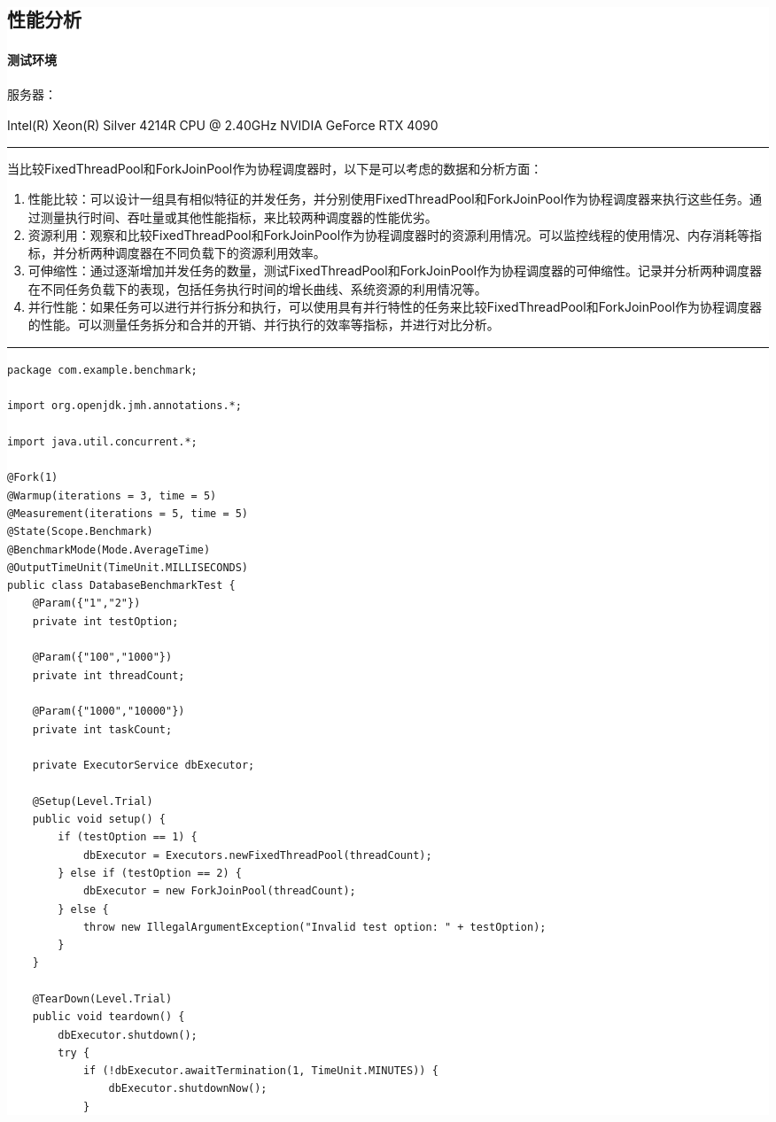 ## 性能分析

#### **测试环境**

服务器：

Intel(R) Xeon(R) Silver 4214R CPU @ 2.40GHz NVIDIA GeForce RTX 4090

------

当比较FixedThreadPool和ForkJoinPool作为协程调度器时，以下是可以考虑的数据和分析方面：

1. 性能比较：可以设计一组具有相似特征的并发任务，并分别使用FixedThreadPool和ForkJoinPool作为协程调度器来执行这些任务。通过测量执行时间、吞吐量或其他性能指标，来比较两种调度器的性能优劣。
2. 资源利用：观察和比较FixedThreadPool和ForkJoinPool作为协程调度器时的资源利用情况。可以监控线程的使用情况、内存消耗等指标，并分析两种调度器在不同负载下的资源利用效率。
3. 可伸缩性：通过逐渐增加并发任务的数量，测试FixedThreadPool和ForkJoinPool作为协程调度器的可伸缩性。记录并分析两种调度器在不同任务负载下的表现，包括任务执行时间的增长曲线、系统资源的利用情况等。
4. 并行性能：如果任务可以进行并行拆分和执行，可以使用具有并行特性的任务来比较FixedThreadPool和ForkJoinPool作为协程调度器的性能。可以测量任务拆分和合并的开销、并行执行的效率等指标，并进行对比分析。

------

```
package com.example.benchmark;

import org.openjdk.jmh.annotations.*;

import java.util.concurrent.*;

@Fork(1)
@Warmup(iterations = 3, time = 5)
@Measurement(iterations = 5, time = 5)
@State(Scope.Benchmark)
@BenchmarkMode(Mode.AverageTime)
@OutputTimeUnit(TimeUnit.MILLISECONDS)
public class DatabaseBenchmarkTest {
    @Param({"1","2"})
    private int testOption;

    @Param({"100","1000"})
    private int threadCount;

    @Param({"1000","10000"})
    private int taskCount;

    private ExecutorService dbExecutor;

    @Setup(Level.Trial)
    public void setup() {
        if (testOption == 1) {
            dbExecutor = Executors.newFixedThreadPool(threadCount);
        } else if (testOption == 2) {
            dbExecutor = new ForkJoinPool(threadCount);
        } else {
            throw new IllegalArgumentException("Invalid test option: " + testOption);
        }
    }

    @TearDown(Level.Trial)
    public void teardown() {
        dbExecutor.shutdown();
        try {
            if (!dbExecutor.awaitTermination(1, TimeUnit.MINUTES)) {
                dbExecutor.shutdownNow();
            }
```